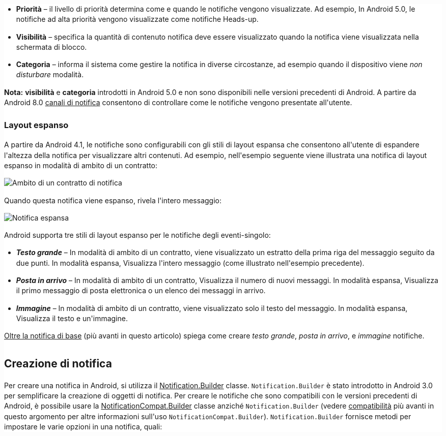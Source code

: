 -   **Priorità** &ndash; il livello di priorità determina come e quando le notifiche vengono visualizzate. Ad esempio, In Android 5.0, le notifiche ad alta priorità vengono visualizzate come notifiche Heads-up.

-   **Visibilità** &ndash; specifica la quantità di contenuto notifica deve essere visualizzato quando la notifica viene visualizzata nella schermata di blocco.

-   **Categoria** &ndash; informa il sistema come gestire la notifica in diverse circostanze, ad esempio quando il dispositivo viene *non disturbare* modalità.

**Nota:** **visibilità** e **categoria** introdotti in Android 5.0 e non sono disponibili nelle versioni precedenti di Android. A partire da Android 8.0 [canali di notifica](#notif-chan) consentono di controllare come le notifiche vengono presentate all'utente.


### <a name="expanded-layouts"></a>Layout espanso

A partire da Android 4.1, le notifiche sono configurabili con gli stili di layout espansa che consentono all'utente di espandere l'altezza della notifica per visualizzare altri contenuti. Ad esempio, nell'esempio seguente viene illustrata una notifica di layout espanso in modalità di ambito di un contratto:

![Ambito di un contratto di notifica](local-notifications-images/07-contracted-notification.png)

Quando questa notifica viene espanso, rivela l'intero messaggio:

![Notifica espansa](local-notifications-images/08-expanded-notification.png)

Android supporta tre stili di layout espanso per le notifiche degli eventi-singolo:

-   ***Testo grande*** &ndash; In modalità di ambito di un contratto, viene visualizzato un estratto della prima riga del messaggio seguito da due punti. In modalità espansa, Visualizza l'intero messaggio (come illustrato nell'esempio precedente).

-   ***Posta in arrivo*** &ndash; In modalità di ambito di un contratto, Visualizza il numero di nuovi messaggi. In modalità espansa, Visualizza il primo messaggio di posta elettronica o un elenco dei messaggi in arrivo.

-   ***Immagine*** &ndash; In modalità di ambito di un contratto, viene visualizzato solo il testo del messaggio. In modalità espansa, Visualizza il testo e un'immagine.

[Oltre la notifica di base](#beyond-the-basic-notification) (più avanti in questo articolo) spiega come creare *testo grande*, *posta in arrivo*, e *immagine* notifiche.


## <a name="notification-creation"></a>Creazione di notifica

Per creare una notifica in Android, si utilizza il [Notification.Builder](https://developer.xamarin.com/api/type/Android.App.Notification+Builder/) classe. `Notification.Builder` è stato introdotto in Android 3.0 per semplificare la creazione di oggetti di notifica. Per creare le notifiche che sono compatibili con le versioni precedenti di Android, è possibile usare la [NotificationCompat.Builder](https://developer.android.com/reference/android/support/v4/app/NotificationCompat.Builder.html) classe anziché `Notification.Builder` (vedere [compatibilità](#compatibility) più avanti in questo argomento per altre informazioni sull'uso `NotificationCompat.Builder`).
`Notification.Builder` fornisce metodi per impostare le varie opzioni in una notifica, quali:
